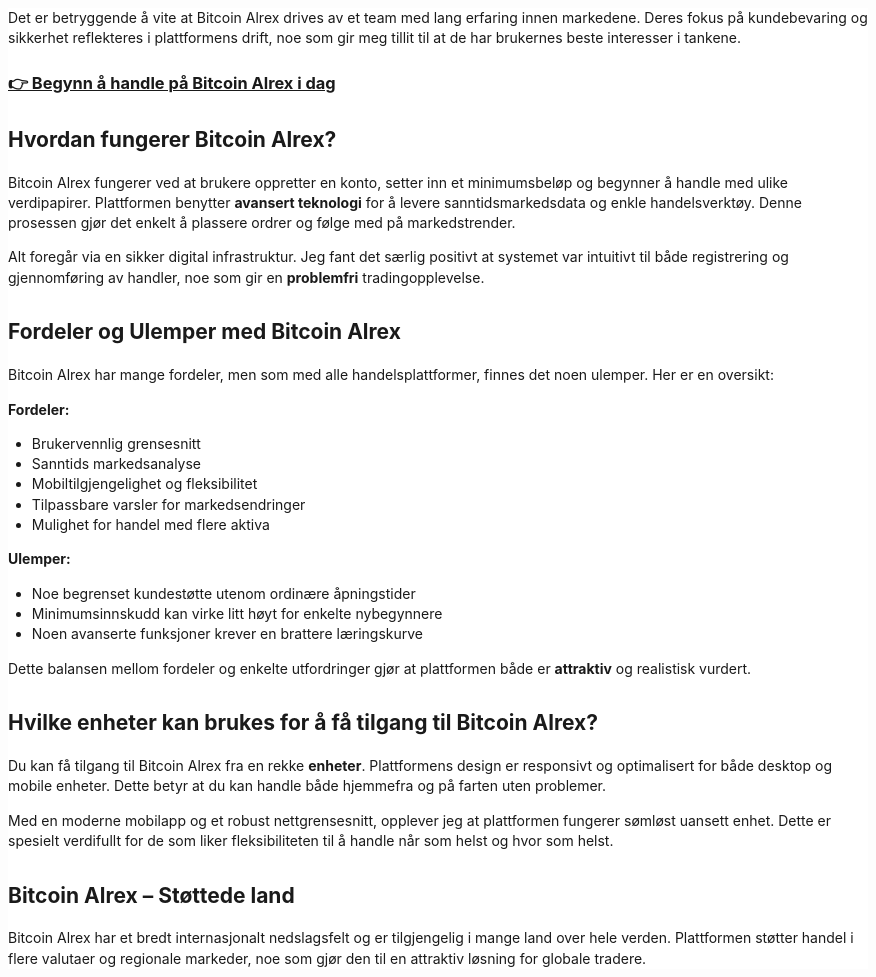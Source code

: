 Det er betryggende å vite at Bitcoin Alrex drives av et team med lang erfaring innen markedene. Deres fokus på kundebevaring og sikkerhet reflekteres i plattformens drift, noe som gir meg tillit til at de har brukernes beste interesser i tankene.

### [👉 Begynn å handle på Bitcoin Alrex i dag](https://bitwander.org/bitcoin-alrex/)
## Hvordan fungerer Bitcoin Alrex?  
Bitcoin Alrex fungerer ved at brukere oppretter en konto, setter inn et minimumsbeløp og begynner å handle med ulike verdipapirer. Plattformen benytter **avansert teknologi** for å levere sanntidsmarkedsdata og enkle handelsverktøy. Denne prosessen gjør det enkelt å plassere ordrer og følge med på markedstrender.

Alt foregår via en sikker digital infrastruktur. Jeg fant det særlig positivt at systemet var intuitivt til både registrering og gjennomføring av handler, noe som gir en **problemfri** tradingopplevelse.

## Fordeler og Ulemper med Bitcoin Alrex  
Bitcoin Alrex har mange fordeler, men som med alle handelsplattformer, finnes det noen ulemper. Her er en oversikt:

**Fordeler:**  
- Brukervennlig grensesnitt  
- Sanntids markedsanalyse  
- Mobiltilgjengelighet og fleksibilitet  
- Tilpassbare varsler for markedsendringer  
- Mulighet for handel med flere aktiva

**Ulemper:**  
- Noe begrenset kundestøtte utenom ordinære åpningstider  
- Minimumsinnskudd kan virke litt høyt for enkelte nybegynnere  
- Noen avanserte funksjoner krever en brattere læringskurve

Dette balansen mellom fordeler og enkelte utfordringer gjør at plattformen både er **attraktiv** og realistisk vurdert.

## Hvilke enheter kan brukes for å få tilgang til Bitcoin Alrex?  
Du kan få tilgang til Bitcoin Alrex fra en rekke **enheter**. Plattformens design er responsivt og optimalisert for både desktop og mobile enheter. Dette betyr at du kan handle både hjemmefra og på farten uten problemer.

Med en moderne mobilapp og et robust nettgrensesnitt, opplever jeg at plattformen fungerer sømløst uansett enhet. Dette er spesielt verdifullt for de som liker fleksibiliteten til å handle når som helst og hvor som helst.

## Bitcoin Alrex – Støttede land  
Bitcoin Alrex har et bredt internasjonalt nedslagsfelt og er tilgjengelig i mange land over hele verden. Plattformen støtter handel i flere valutaer og regionale markeder, noe som gjør den til en attraktiv løsning for globale tradere.
